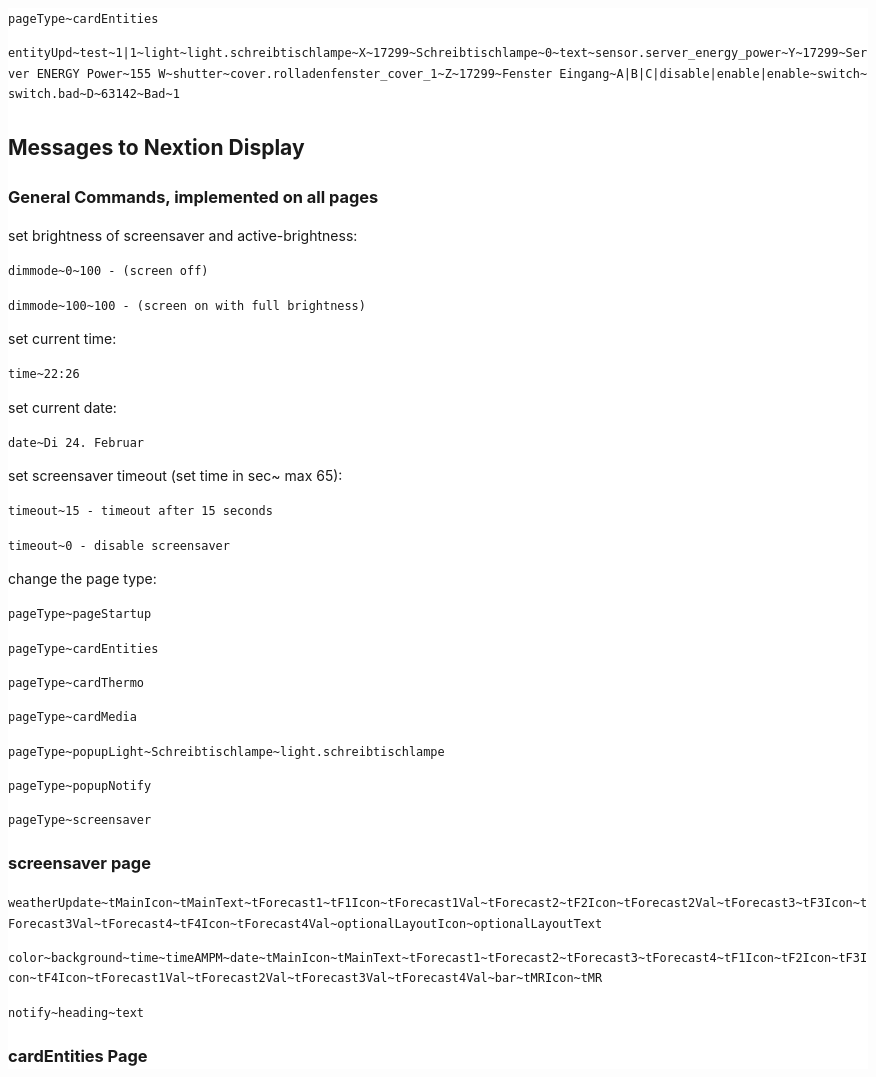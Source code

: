 `pageType~cardEntities`

`entityUpd~test~1|1~light~light.schreibtischlampe~X~17299~Schreibtischlampe~0~text~sensor.server_energy_power~Y~17299~Server ENERGY Power~155 W~shutter~cover.rolladenfenster_cover_1~Z~17299~Fenster Eingang~A|B|C|disable|enable|enable~switch~switch.bad~D~63142~Bad~1`


## Messages to Nextion Display

### General Commands, implemented on all pages

set brightness of screensaver and active-brightness:

`dimmode~0~100 - (screen off)`

`dimmode~100~100 - (screen on with full brightness)`

set current time:

`time~22:26`

set current date:

`date~Di 24. Februar`

set screensaver timeout (set time in sec~ max 65):

`timeout~15 - timeout after 15 seconds`

`timeout~0 - disable screensaver`

change the page type:

`pageType~pageStartup`

`pageType~cardEntities`

`pageType~cardThermo`

`pageType~cardMedia`

`pageType~popupLight~Schreibtischlampe~light.schreibtischlampe`

`pageType~popupNotify`

`pageType~screensaver`

### screensaver page

`weatherUpdate~tMainIcon~tMainText~tForecast1~tF1Icon~tForecast1Val~tForecast2~tF2Icon~tForecast2Val~tForecast3~tF3Icon~tForecast3Val~tForecast4~tF4Icon~tForecast4Val~optionalLayoutIcon~optionalLayoutText`

`color~background~time~timeAMPM~date~tMainIcon~tMainText~tForecast1~tForecast2~tForecast3~tForecast4~tF1Icon~tF2Icon~tF3Icon~tF4Icon~tForecast1Val~tForecast2Val~tForecast3Val~tForecast4Val~bar~tMRIcon~tMR`

`notify~heading~text`

### cardEntities Page
